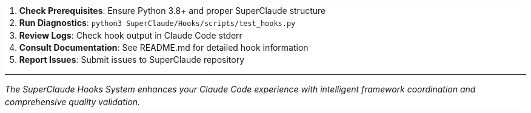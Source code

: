 1. **Check Prerequisites**: Ensure Python 3.8+ and proper SuperClaude structure
2. **Run Diagnostics**: `python3 SuperClaude/Hooks/scripts/test_hooks.py`
3. **Review Logs**: Check hook output in Claude Code stderr
4. **Consult Documentation**: See README.md for detailed hook information
5. **Report Issues**: Submit issues to SuperClaude repository

---

*The SuperClaude Hooks System enhances your Claude Code experience with intelligent framework coordination and comprehensive quality validation.*